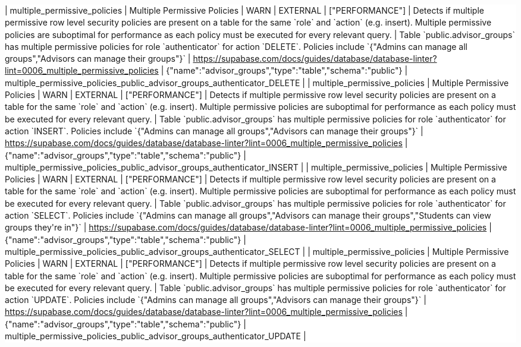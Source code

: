 | multiple_permissive_policies | Multiple Permissive Policies | WARN  | EXTERNAL | ["PERFORMANCE"] | Detects if multiple permissive row level security policies are present on a table for the same \`role\` and \`action\` (e.g. insert). Multiple permissive policies are suboptimal for performance as each policy must be executed for every relevant query. | Table \`public.advisor_groups\` has multiple permissive policies for role \`authenticator\` for action \`DELETE\`. Policies include \`{"Admins can manage all groups","Advisors can manage their groups"}\`                                                                                                                                                                                                                                                                    | https://supabase.com/docs/guides/database/database-linter?lint=0006_multiple_permissive_policies | {"name":"advisor_groups","type":"table","schema":"public"}                                                                                                              | multiple_permissive_policies_public_advisor_groups_authenticator_DELETE                                                              |
| multiple_permissive_policies | Multiple Permissive Policies | WARN  | EXTERNAL | ["PERFORMANCE"] | Detects if multiple permissive row level security policies are present on a table for the same \`role\` and \`action\` (e.g. insert). Multiple permissive policies are suboptimal for performance as each policy must be executed for every relevant query. | Table \`public.advisor_groups\` has multiple permissive policies for role \`authenticator\` for action \`INSERT\`. Policies include \`{"Admins can manage all groups","Advisors can manage their groups"}\`                                                                                                                                                                                                                                                                    | https://supabase.com/docs/guides/database/database-linter?lint=0006_multiple_permissive_policies | {"name":"advisor_groups","type":"table","schema":"public"}                                                                                                              | multiple_permissive_policies_public_advisor_groups_authenticator_INSERT                                                              |
| multiple_permissive_policies | Multiple Permissive Policies | WARN  | EXTERNAL | ["PERFORMANCE"] | Detects if multiple permissive row level security policies are present on a table for the same \`role\` and \`action\` (e.g. insert). Multiple permissive policies are suboptimal for performance as each policy must be executed for every relevant query. | Table \`public.advisor_groups\` has multiple permissive policies for role \`authenticator\` for action \`SELECT\`. Policies include \`{"Admins can manage all groups","Advisors can manage their groups","Students can view groups they're in"}\`                                                                                                                                                                                                                              | https://supabase.com/docs/guides/database/database-linter?lint=0006_multiple_permissive_policies | {"name":"advisor_groups","type":"table","schema":"public"}                                                                                                              | multiple_permissive_policies_public_advisor_groups_authenticator_SELECT                                                              |
| multiple_permissive_policies | Multiple Permissive Policies | WARN  | EXTERNAL | ["PERFORMANCE"] | Detects if multiple permissive row level security policies are present on a table for the same \`role\` and \`action\` (e.g. insert). Multiple permissive policies are suboptimal for performance as each policy must be executed for every relevant query. | Table \`public.advisor_groups\` has multiple permissive policies for role \`authenticator\` for action \`UPDATE\`. Policies include \`{"Admins can manage all groups","Advisors can manage their groups"}\`                                                                                                                                                                                                                                                                    | https://supabase.com/docs/guides/database/database-linter?lint=0006_multiple_permissive_policies | {"name":"advisor_groups","type":"table","schema":"public"}                                                                                                              | multiple_permissive_policies_public_advisor_groups_authenticator_UPDATE                                                              |